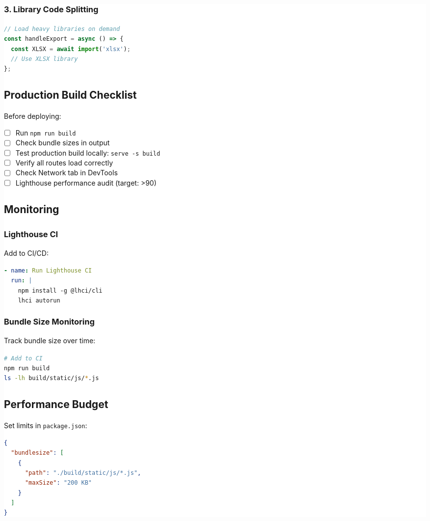 ### 3. Library Code Splitting

```javascript
// Load heavy libraries on demand
const handleExport = async () => {
  const XLSX = await import('xlsx');
  // Use XLSX library
};
```

## Production Build Checklist

Before deploying:

- [ ] Run `npm run build`
- [ ] Check bundle sizes in output
- [ ] Test production build locally: `serve -s build`
- [ ] Verify all routes load correctly
- [ ] Check Network tab in DevTools
- [ ] Lighthouse performance audit (target: >90)

## Monitoring

### Lighthouse CI

Add to CI/CD:

```yaml
- name: Run Lighthouse CI
  run: |
    npm install -g @lhci/cli
    lhci autorun
```

### Bundle Size Monitoring

Track bundle size over time:

```bash
# Add to CI
npm run build
ls -lh build/static/js/*.js
```

## Performance Budget

Set limits in `package.json`:

```json
{
  "bundlesize": [
    {
      "path": "./build/static/js/*.js",
      "maxSize": "200 KB"
    }
  ]
}
```
